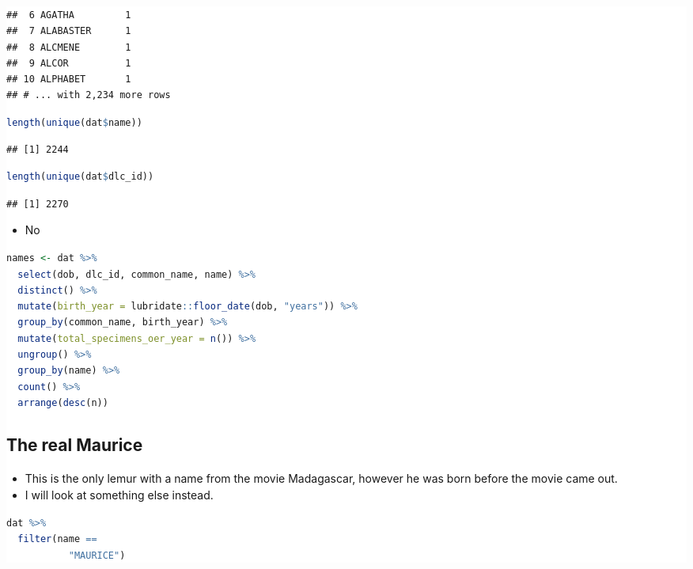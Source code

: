     ##  6 AGATHA         1
    ##  7 ALABASTER      1
    ##  8 ALCMENE        1
    ##  9 ALCOR          1
    ## 10 ALPHABET       1
    ## # ... with 2,234 more rows

``` r
length(unique(dat$name))
```

    ## [1] 2244

``` r
length(unique(dat$dlc_id))
```

    ## [1] 2270

  - No



``` r
names <- dat %>% 
  select(dob, dlc_id, common_name, name) %>% 
  distinct() %>% 
  mutate(birth_year = lubridate::floor_date(dob, "years")) %>% 
  group_by(common_name, birth_year) %>% 
  mutate(total_specimens_oer_year = n()) %>% 
  ungroup() %>% 
  group_by(name) %>% 
  count() %>% 
  arrange(desc(n))
```

## The real Maurice

  - This is the only lemur with a name from the movie Madagascar,
    however he was born before the movie came out.
  - I will look at something else instead.



``` r
dat %>% 
  filter(name == 
           "MAURICE")
```
